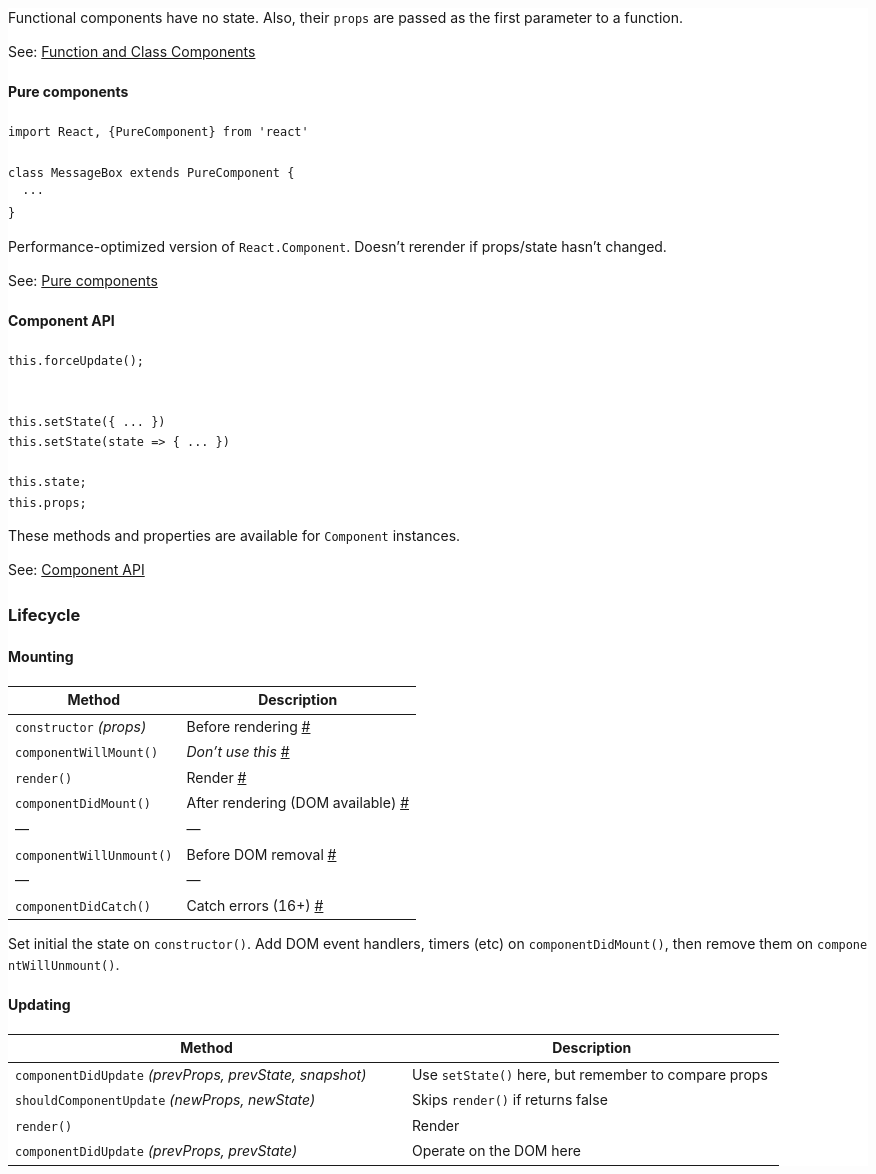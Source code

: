 Functional components have no state. Also, their `props` are passed as the first parameter to a function.

See: [Function and Class Components](https://reactjs.org/docs/components-and-props.html#functional-and-class-components)

#### Pure components


    import React, {PureComponent} from 'react'

    class MessageBox extends PureComponent {
      ···
    }

Performance-optimized version of `React.Component`. Doesn’t rerender if props/state hasn’t changed.

See: [Pure components](https://reactjs.org/docs/react-api.html#react.purecomponent)

#### Component API

    this.forceUpdate();


    this.setState({ ... })
    this.setState(state => { ... })

    this.state;
    this.props;

These methods and properties are available for `Component` instances.

See: [Component API](http://facebook.github.io/react/docs/component-api.html)

### Lifecycle

#### Mounting

<table><thead><tr class="header"><th>Method</th><th>Description</th></tr></thead><tbody><tr class="odd"><td><code>constructor</code> <em>(props)</em></td><td>Before rendering <a href="https://reactjs.org/docs/react-component.html#constructor">#</a></td></tr><tr class="even"><td><code>componentWillMount()</code></td><td><em>Don’t use this</em> <a href="https://reactjs.org/docs/react-component.html#componentwillmount">#</a></td></tr><tr class="odd"><td><code>render()</code></td><td>Render <a href="https://reactjs.org/docs/react-component.html#render">#</a></td></tr><tr class="even"><td><code>componentDidMount()</code></td><td>After rendering (DOM available) <a href="https://reactjs.org/docs/react-component.html#componentdidmount">#</a></td></tr><tr class="odd"><td>—</td><td>—</td></tr><tr class="even"><td><code>componentWillUnmount()</code></td><td>Before DOM removal <a href="https://reactjs.org/docs/react-component.html#componentwillunmount">#</a></td></tr><tr class="odd"><td>—</td><td>—</td></tr><tr class="even"><td><code>componentDidCatch()</code></td><td>Catch errors (16+) <a href="https://reactjs.org/blog/2017/07/26/error-handling-in-react-16.html">#</a></td></tr></tbody></table>

Set initial the state on `constructor()`. Add DOM event handlers, timers (etc) on `componentDidMount()`, then remove them on `componentWillUnmount()`.

#### Updating

<table style="width:99%;"><colgroup><col style="width: 51%" /><col style="width: 48%" /></colgroup><thead><tr class="header"><th>Method</th><th>Description</th></tr></thead><tbody><tr class="odd"><td><code>componentDidUpdate</code> <em>(prevProps, prevState, snapshot)</em></td><td>Use <code>setState()</code> here, but remember to compare props</td></tr><tr class="even"><td><code>shouldComponentUpdate</code> <em>(newProps, newState)</em></td><td>Skips <code>render()</code> if returns false</td></tr><tr class="odd"><td><code>render()</code></td><td>Render</td></tr><tr class="even"><td><code>componentDidUpdate</code> <em>(prevProps, prevState)</em></td><td>Operate on the DOM here</td></tr></tbody></table>
